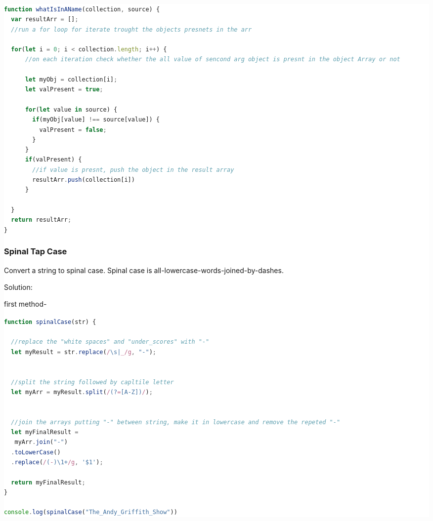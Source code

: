 ```js
function whatIsInAName(collection, source) {
  var resultArr = [];
  //run a for loop for iterate trought the objects presnets in the arr
  
  for(let i = 0; i < collection.length; i++) {
      //on each iteration check whether the all value of sencond arg object is presnt in the object Array or not 

      let myObj = collection[i];
      let valPresent = true;

      for(let value in source) {
        if(myObj[value] !== source[value]) {
          valPresent = false;
        }
      }
      if(valPresent) {
        //if value is presnt, push the object in the result array
        resultArr.push(collection[i])
      }

  }
  return resultArr;
}
```



### **Spinal Tap Case**

Convert a string to spinal case. Spinal case is all-lowercase-words-joined-by-dashes.

Solution:

first method-

```js
function spinalCase(str) {
  
  //replace the "white spaces" and "under_scores" with "-"
  let myResult = str.replace(/\s|_/g, "-");
  

  //split the string followed by capltile letter
  let myArr = myResult.split(/(?=[A-Z])/);
 
    
  //join the arrays putting "-" between string, make it in lowercase and remove the repeted "-"
  let myFinalResult =  
   myArr.join("-")
  .toLowerCase()
  .replace(/(-)\1+/g, '$1');

  return myFinalResult;
}

console.log(spinalCase("The_Andy_Griffith_Show"))
```
